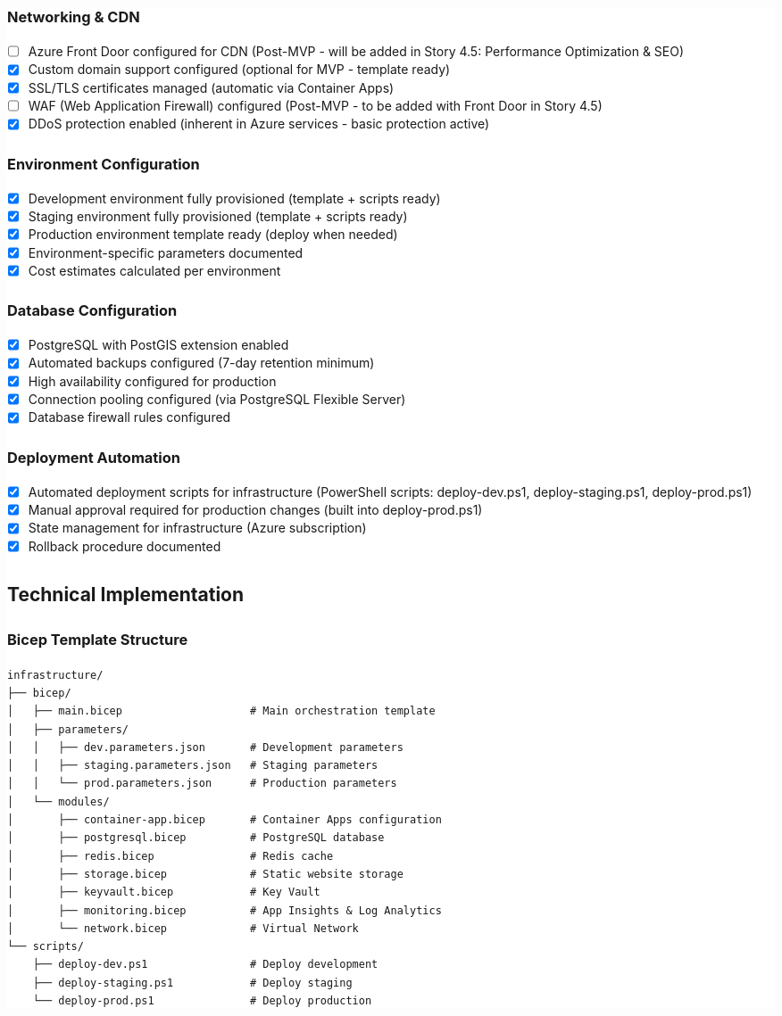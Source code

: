 ### Networking & CDN

- [ ] Azure Front Door configured for CDN (Post-MVP - will be added in Story 4.5: Performance Optimization & SEO)
- [x] Custom domain support configured (optional for MVP - template ready)
- [x] SSL/TLS certificates managed (automatic via Container Apps)
- [ ] WAF (Web Application Firewall) configured (Post-MVP - to be added with Front Door in Story 4.5)
- [x] DDoS protection enabled (inherent in Azure services - basic protection active)

### Environment Configuration

- [x] Development environment fully provisioned (template + scripts ready)
- [x] Staging environment fully provisioned (template + scripts ready)
- [x] Production environment template ready (deploy when needed)
- [x] Environment-specific parameters documented
- [x] Cost estimates calculated per environment

### Database Configuration

- [x] PostgreSQL with PostGIS extension enabled
- [x] Automated backups configured (7-day retention minimum)
- [x] High availability configured for production
- [x] Connection pooling configured (via PostgreSQL Flexible Server)
- [x] Database firewall rules configured

### Deployment Automation

- [x] Automated deployment scripts for infrastructure (PowerShell scripts: deploy-dev.ps1, deploy-staging.ps1, deploy-prod.ps1)
- [x] Manual approval required for production changes (built into deploy-prod.ps1)
- [x] State management for infrastructure (Azure subscription)
- [x] Rollback procedure documented

## Technical Implementation

### Bicep Template Structure

```
infrastructure/
├── bicep/
│   ├── main.bicep                    # Main orchestration template
│   ├── parameters/
│   │   ├── dev.parameters.json       # Development parameters
│   │   ├── staging.parameters.json   # Staging parameters
│   │   └── prod.parameters.json      # Production parameters
│   └── modules/
│       ├── container-app.bicep       # Container Apps configuration
│       ├── postgresql.bicep          # PostgreSQL database
│       ├── redis.bicep               # Redis cache
│       ├── storage.bicep             # Static website storage
│       ├── keyvault.bicep            # Key Vault
│       ├── monitoring.bicep          # App Insights & Log Analytics
│       └── network.bicep             # Virtual Network
└── scripts/
    ├── deploy-dev.ps1                # Deploy development
    ├── deploy-staging.ps1            # Deploy staging
    └── deploy-prod.ps1               # Deploy production
```

